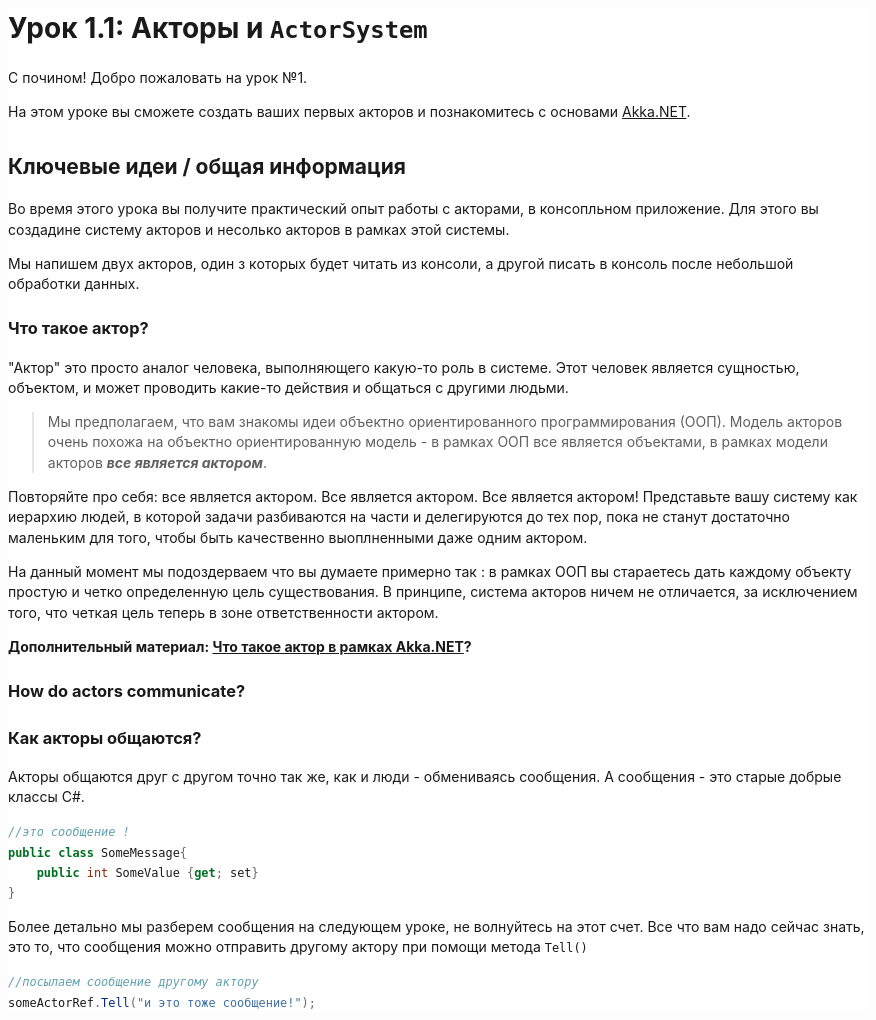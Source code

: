# Урок 1.1: Акторы и `ActorSystem`

С почином! Добро пожаловать на урок №1.

На этом уроке вы сможете создать ваших первых акторов и познакомитесь с основами [Akka.NET](http://getakka.net/).

## Ключевые идеи / общая информация

Во время этого урока вы получите практический опыт работы с акторами, в консопльном приложение. Для этого вы создадине систему акторов и несолько акторов в рамках этой системы. 

Мы напишем двух акторов, один з которых будет читать из консоли, а другой писать в консоль после небольшой обработки данных.

### Что такое актор?

"Актор" это просто аналог человека, выполняющего какую-то роль в системе. Этот человек является сущностью, объектом, и может проводить какие-то действия и общаться с другими людьми.

> Мы предполагаем, что вам знакомы идеи объектно ориентированного программирования (ООП).  Модель акторов очень похожа на объектно ориентированную модель - в рамках ООП все является объектами, в рамках модели акторов ***все является актором***.

Повторяйте про себя: все является актором. Все является актором. Все является актором! Представьте вашу систему как иерархию людей, в которой задачи разбиваются на части и делегируются до тех пор, пока не станут достаточно маленьким для того, чтобы быть качественно выоплненными даже одним актором.


На данный момент мы подоздерваем что вы думаете примерно так : в рамках ООП вы стараетесь дать каждому объекту простую и четко определенную цель существования. В принципе, система акторов ничем не отличается, за исключением того, что четкая цель теперь в зоне ответственности актором.

**Дополнительный материал: [Что такое актор в рамках Akka.NET](http://petabridge.com/blog/akkadotnet-what-is-an-actor/)?**

### How do actors communicate?
### Как акторы общаются?

Акторы общаются друг с другом точно так же, как и люди - обмениваясь сообщения. А сообщения - это старые добрые классы C#.


```csharp
//это сообщение !
public class SomeMessage{
	public int SomeValue {get; set}
}
```

Более детально мы разберем сообщения на следующем уроке, не волнуйтесь на этот счет. Все что вам надо сейчас знать, это то, что сообщения можно отправить другому актору при помощи метода `Tell()`

```csharp
//посылаем сообщение другому актору
someActorRef.Tell("и это тоже сообщение!");
```
